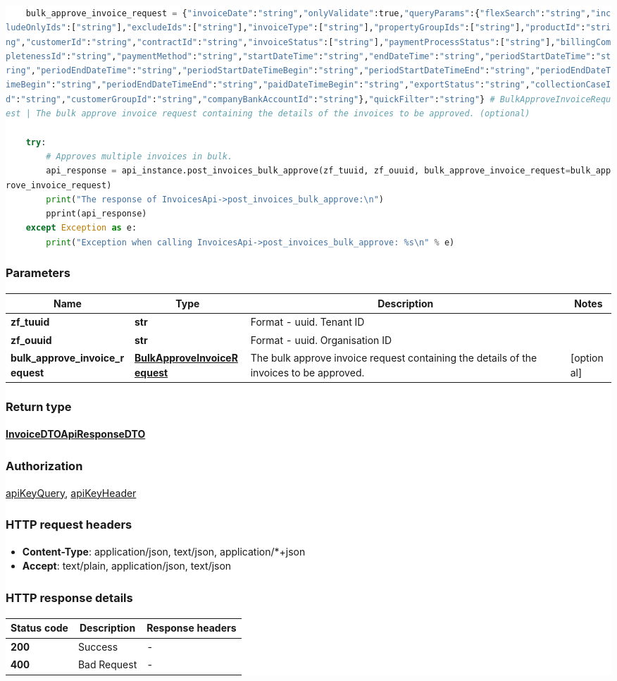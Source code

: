 ```python
    bulk_approve_invoice_request = {"invoiceDate":"string","onlyValidate":true,"queryParams":{"flexSearch":"string","includeOnlyIds":["string"],"excludeIds":["string"],"invoiceType":["string"],"propertyGroupIds":["string"],"productId":"string","customerId":"string","contractId":"string","invoiceStatus":["string"],"paymentProcessStatus":["string"],"billingCompletenessId":"string","paymentMethod":"string","startDateTime":"string","endDateTime":"string","periodStartDateTime":"string","periodEndDateTime":"string","periodStartDateTimeBegin":"string","periodStartDateTimeEnd":"string","periodEndDateTimeBegin":"string","periodEndDateTimeEnd":"string","paidDateTimeBegin":"string","exportStatus":"string","collectionCaseId":"string","customerGroupId":"string","companyBankAccountId":"string"},"quickFilter":"string"} # BulkApproveInvoiceRequest | The bulk approve invoice request containing the details of the invoices to be approved. (optional)

    try:
        # Approves multiple invoices in bulk.
        api_response = api_instance.post_invoices_bulk_approve(zf_tuuid, zf_ouuid, bulk_approve_invoice_request=bulk_approve_invoice_request)
        print("The response of InvoicesApi->post_invoices_bulk_approve:\n")
        pprint(api_response)
    except Exception as e:
        print("Exception when calling InvoicesApi->post_invoices_bulk_approve: %s\n" % e)
```



### Parameters


Name | Type | Description  | Notes
------------- | ------------- | ------------- | -------------
 **zf_tuuid** | **str**| Format - uuid. Tenant ID | 
 **zf_ouuid** | **str**| Format - uuid. Organisation ID | 
 **bulk_approve_invoice_request** | [**BulkApproveInvoiceRequest**](BulkApproveInvoiceRequest.md)| The bulk approve invoice request containing the details of the invoices to be approved. | [optional] 

### Return type

[**InvoiceDTOApiResponseDTO**](InvoiceDTOApiResponseDTO.md)

### Authorization

[apiKeyQuery](../README.md#apiKeyQuery), [apiKeyHeader](../README.md#apiKeyHeader)

### HTTP request headers

 - **Content-Type**: application/json, text/json, application/*+json
 - **Accept**: text/plain, application/json, text/json

### HTTP response details

| Status code | Description | Response headers |
|-------------|-------------|------------------|
**200** | Success |  -  |
**400** | Bad Request |  -  |
